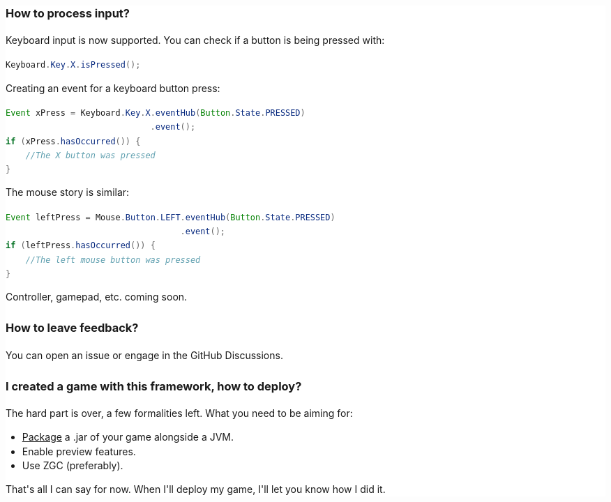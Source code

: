 ### How to process input?
Keyboard input is now supported. You can check if a button is being pressed 
with:
```java
Keyboard.Key.X.isPressed();
```
Creating an event for a keyboard button press:
```java
Event xPress = Keyboard.Key.X.eventHub(Button.State.PRESSED)
                             .event();
if (xPress.hasOccurred()) {
    //The X button was pressed    
}
```
The mouse story is similar:
```java
Event leftPress = Mouse.Button.LEFT.eventHub(Button.State.PRESSED)
                                   .event();
if (leftPress.hasOccurred()) {
    //The left mouse button was pressed    
}
```
Controller, gamepad, etc. coming soon.

### How to leave feedback?
You can open an issue or engage in the GitHub Discussions.

### I created a game with this framework, how to deploy?
The hard part is over, a few formalities left. What you need to be aiming for:
- [Package](https://openjdk.org/jeps/392) a .jar of your game alongside a JVM.
- Enable preview features.
- Use ZGC (preferably). 

That's all I can say for now. When I'll deploy my game, I'll let you know how I 
did it.
